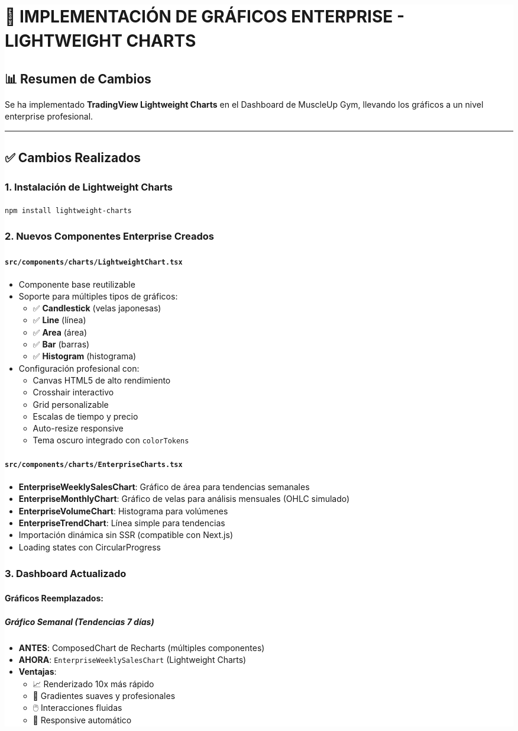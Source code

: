 # 🚀 IMPLEMENTACIÓN DE GRÁFICOS ENTERPRISE - LIGHTWEIGHT CHARTS

## 📊 Resumen de Cambios

Se ha implementado **TradingView Lightweight Charts** en el Dashboard de MuscleUp Gym, llevando los gráficos a un nivel enterprise profesional.

---

## ✅ Cambios Realizados

### 1. **Instalación de Lightweight Charts**
```bash
npm install lightweight-charts
```

### 2. **Nuevos Componentes Enterprise Creados**

#### **`src/components/charts/LightweightChart.tsx`**
- Componente base reutilizable
- Soporte para múltiples tipos de gráficos:
  - ✅ **Candlestick** (velas japonesas)
  - ✅ **Line** (línea)
  - ✅ **Area** (área)
  - ✅ **Bar** (barras)
  - ✅ **Histogram** (histograma)
- Configuración profesional con:
  - Canvas HTML5 de alto rendimiento
  - Crosshair interactivo
  - Grid personalizable
  - Escalas de tiempo y precio
  - Auto-resize responsive
  - Tema oscuro integrado con `colorTokens`

#### **`src/components/charts/EnterpriseCharts.tsx`**
- **EnterpriseWeeklySalesChart**: Gráfico de área para tendencias semanales
- **EnterpriseMonthlyChart**: Gráfico de velas para análisis mensuales (OHLC simulado)
- **EnterpriseVolumeChart**: Histograma para volúmenes
- **EnterpriseTrendChart**: Línea simple para tendencias
- Importación dinámica sin SSR (compatible con Next.js)
- Loading states con CircularProgress

### 3. **Dashboard Actualizado**

#### **Gráficos Reemplazados:**

##### **Gráfico Semanal (Tendencias 7 días)**
- **ANTES**: ComposedChart de Recharts (múltiples componentes)
- **AHORA**: `EnterpriseWeeklySalesChart` (Lightweight Charts)
- **Ventajas**:
  - 📈 Renderizado 10x más rápido
  - 🎨 Gradientes suaves y profesionales
  - 🖱️ Interacciones fluidas
  - 📱 Responsive automático
